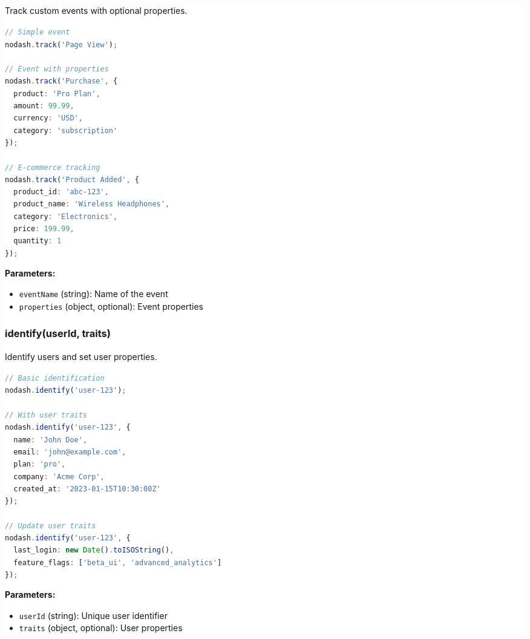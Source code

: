 Track custom events with optional properties.

```typescript
// Simple event
nodash.track('Page View');

// Event with properties
nodash.track('Purchase', {
  product: 'Pro Plan',
  amount: 99.99,
  currency: 'USD',
  category: 'subscription'
});

// E-commerce tracking
nodash.track('Product Added', {
  product_id: 'abc-123',
  product_name: 'Wireless Headphones',
  category: 'Electronics',
  price: 199.99,
  quantity: 1
});
```

**Parameters:**
- `eventName` (string): Name of the event
- `properties` (object, optional): Event properties

### identify(userId, traits)

Identify users and set user properties.

```typescript
// Basic identification
nodash.identify('user-123');

// With user traits
nodash.identify('user-123', {
  name: 'John Doe',
  email: 'john@example.com',
  plan: 'pro',
  company: 'Acme Corp',
  created_at: '2023-01-15T10:30:00Z'
});

// Update user traits
nodash.identify('user-123', {
  last_login: new Date().toISOString(),
  feature_flags: ['beta_ui', 'advanced_analytics']
});
```

**Parameters:**
- `userId` (string): Unique user identifier
- `traits` (object, optional): User properties

